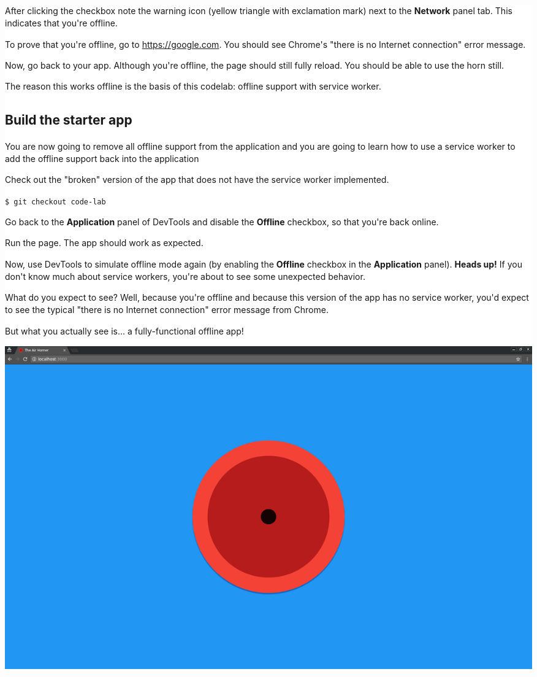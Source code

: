 After clicking the checkbox note the warning icon (yellow triangle with exclamation mark) next to the **Network** panel tab. This indicates that you're offline.

To prove that you're offline, go to <https://google.com>. You should see Chrome's "there is no Internet connection" error message.

Now, go back to your app. Although you're offline, the page should still fully reload. You should be able to use the horn still.

The reason this works offline is the basis of this codelab: offline support with service worker.

## Build the starter app

You are now going to remove all offline support from the application and you are going to learn how to use a service worker to add the offline support back into the application

Check out the "broken" version of the app that does not have the service worker implemented.

    $ git checkout code-lab
    

Go back to the **Application** panel of DevTools and disable the **Offline** checkbox, so that you're back online.

Run the page. The app should work as expected.

Now, use DevTools to simulate offline mode again (by enabling the **Offline** checkbox in the **Application** panel). **Heads up!** If you don't know much about service workers, you're about to see some unexpected behavior.

What do you expect to see? Well, because you're offline and because this version of the app has no service worker, you'd expect to see the typical "there is no Internet connection" error message from Chrome.

But what you actually see is... a fully-functional offline app!

![3ec8737c20a475df.png](img/3ec8737c20a475df.png)
